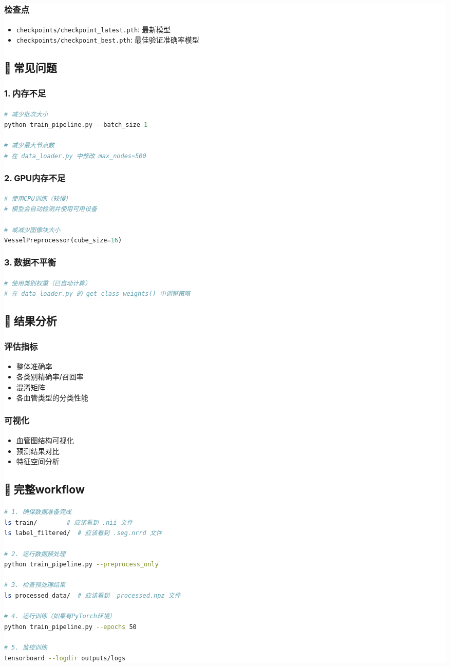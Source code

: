 ### 检查点
- `checkpoints/checkpoint_latest.pth`: 最新模型
- `checkpoints/checkpoint_best.pth`: 最佳验证准确率模型

## 🚨 常见问题

### 1. 内存不足
```python
# 减少批次大小
python train_pipeline.py --batch_size 1

# 减少最大节点数
# 在 data_loader.py 中修改 max_nodes=500
```

### 2. GPU内存不足
```python
# 使用CPU训练（较慢）
# 模型会自动检测并使用可用设备

# 或减少图像块大小
VesselPreprocessor(cube_size=16)
```

### 3. 数据不平衡
```python
# 使用类别权重（已自动计算）
# 在 data_loader.py 的 get_class_weights() 中调整策略
```

## 🎯 结果分析

### 评估指标
- 整体准确率
- 各类别精确率/召回率
- 混淆矩阵
- 各血管类型的分类性能

### 可视化
- 血管图结构可视化
- 预测结果对比
- 特征空间分析

## 🔄 完整workflow

```bash
# 1. 确保数据准备完成
ls train/        # 应该看到 .nii 文件
ls label_filtered/  # 应该看到 .seg.nrrd 文件

# 2. 运行数据预处理
python train_pipeline.py --preprocess_only

# 3. 检查预处理结果
ls processed_data/  # 应该看到 _processed.npz 文件

# 4. 运行训练（如果有PyTorch环境）
python train_pipeline.py --epochs 50

# 5. 监控训练
tensorboard --logdir outputs/logs
```